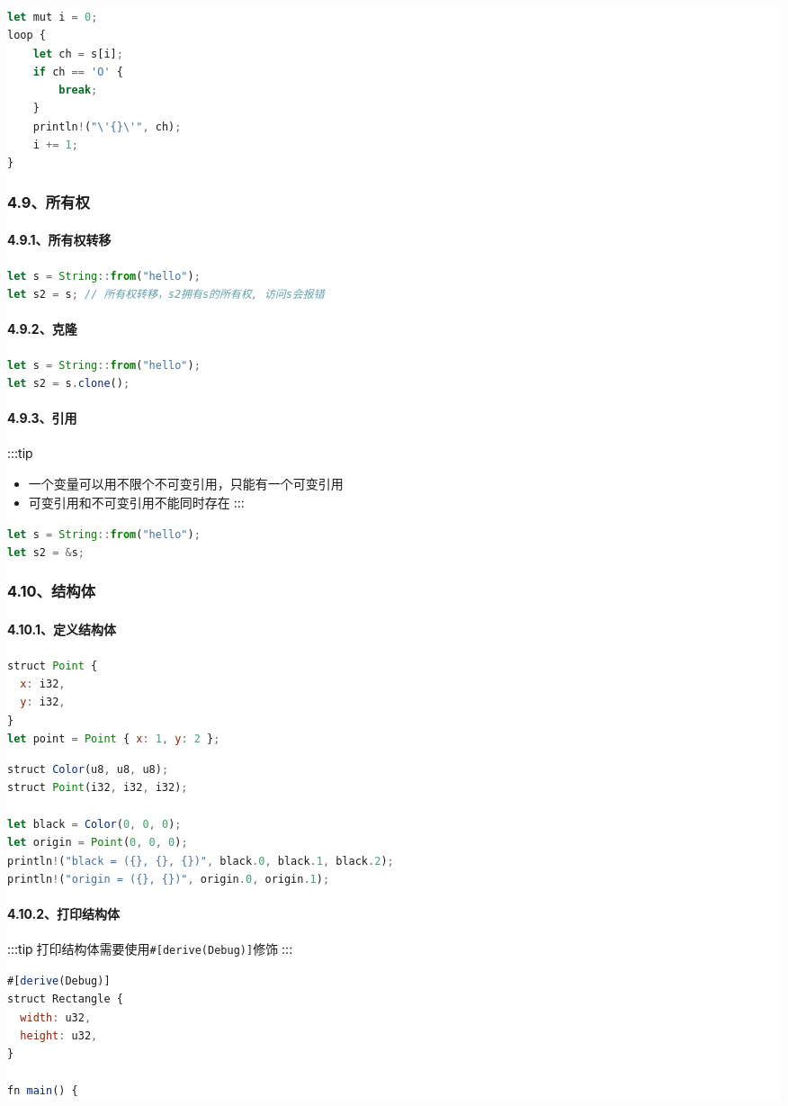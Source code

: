 ```js
let mut i = 0;
loop {
    let ch = s[i];
    if ch == 'O' {
        break;
    }
    println!("\'{}\'", ch);
    i += 1;
}
```

### 4.9、所有权
#### 4.9.1、所有权转移
```js
let s = String::from("hello");
let s2 = s; // 所有权转移，s2拥有s的所有权, 访问s会报错
```
####  4.9.2、克隆
```js
let s = String::from("hello");
let s2 = s.clone();
```
#### 4.9.3、引用
:::tip
- 一个变量可以用不限个不可变引用，只能有一个可变引用
- 可变引用和不可变引用不能同时存在
:::
```js
let s = String::from("hello");
let s2 = &s;
```

### 4.10、结构体
#### 4.10.1、定义结构体
```js
struct Point {
  x: i32,
  y: i32,
}
let point = Point { x: 1, y: 2 };
```

```js
struct Color(u8, u8, u8);
struct Point(i32, i32, i32);

let black = Color(0, 0, 0);
let origin = Point(0, 0, 0);
println!("black = ({}, {}, {})", black.0, black.1, black.2);
println!("origin = ({}, {})", origin.0, origin.1);
```
#### 4.10.2、打印结构体
:::tip
打印结构体需要使用`#[derive(Debug)]`修饰
:::
```js
#[derive(Debug)]
struct Rectangle {
  width: u32,
  height: u32,
}

fn main() {
```